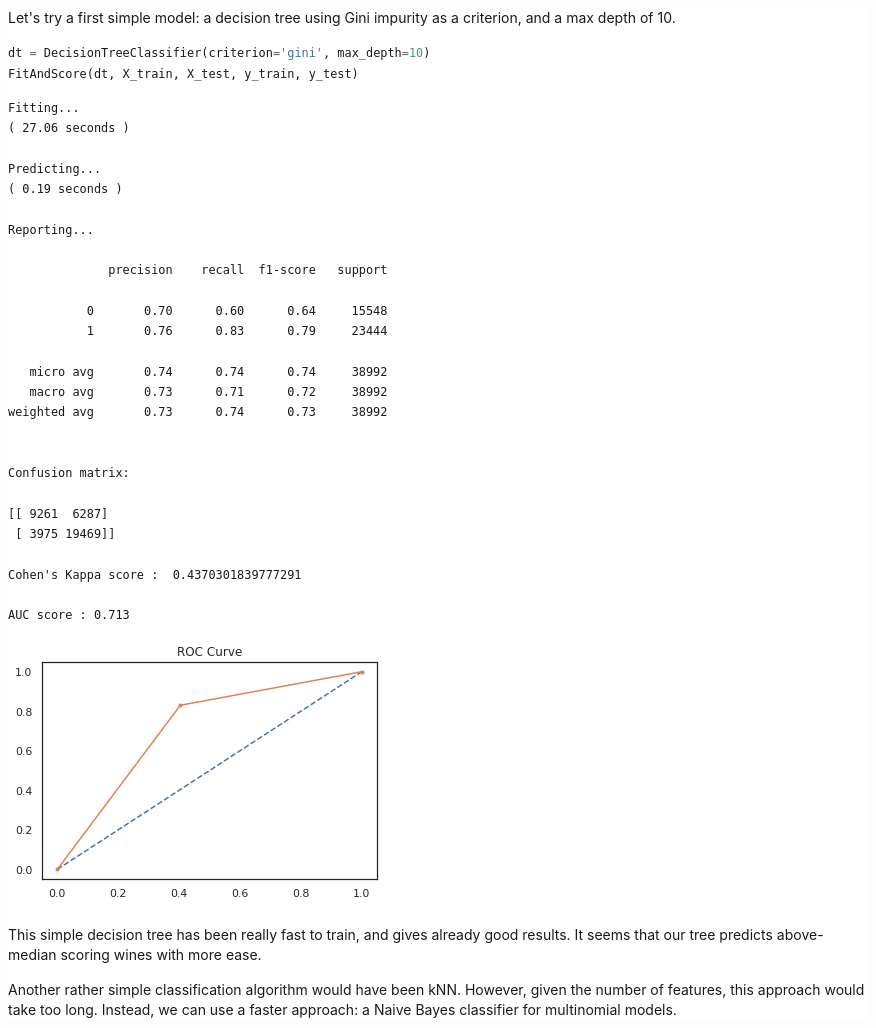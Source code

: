 Let's try a first simple model: a decision tree using Gini impurity as a criterion, and a max depth of 10.


```python
dt = DecisionTreeClassifier(criterion='gini', max_depth=10)
FitAndScore(dt, X_train, X_test, y_train, y_test)
```

    Fitting...
    ( 27.06 seconds )
    
    Predicting...
    ( 0.19 seconds )
    
    Reporting...
    
                  precision    recall  f1-score   support
    
               0       0.70      0.60      0.64     15548
               1       0.76      0.83      0.79     23444
    
       micro avg       0.74      0.74      0.74     38992
       macro avg       0.73      0.71      0.72     38992
    weighted avg       0.73      0.74      0.73     38992
     
    
    Confusion matrix:
    
    [[ 9261  6287]
     [ 3975 19469]] 
    
    Cohen's Kappa score :  0.4370301839777291 
    
    AUC score : 0.713
    


![png](output_47_1.png)


This simple decision tree has been really fast to train, and gives already good results. It seems that our tree predicts above-median scoring wines with more ease.

Another rather simple classification algorithm would have been kNN. However, given the number of features, this approach would take too long. Instead, we can use a faster approach: a Naive Bayes classifier for multinomial models.
